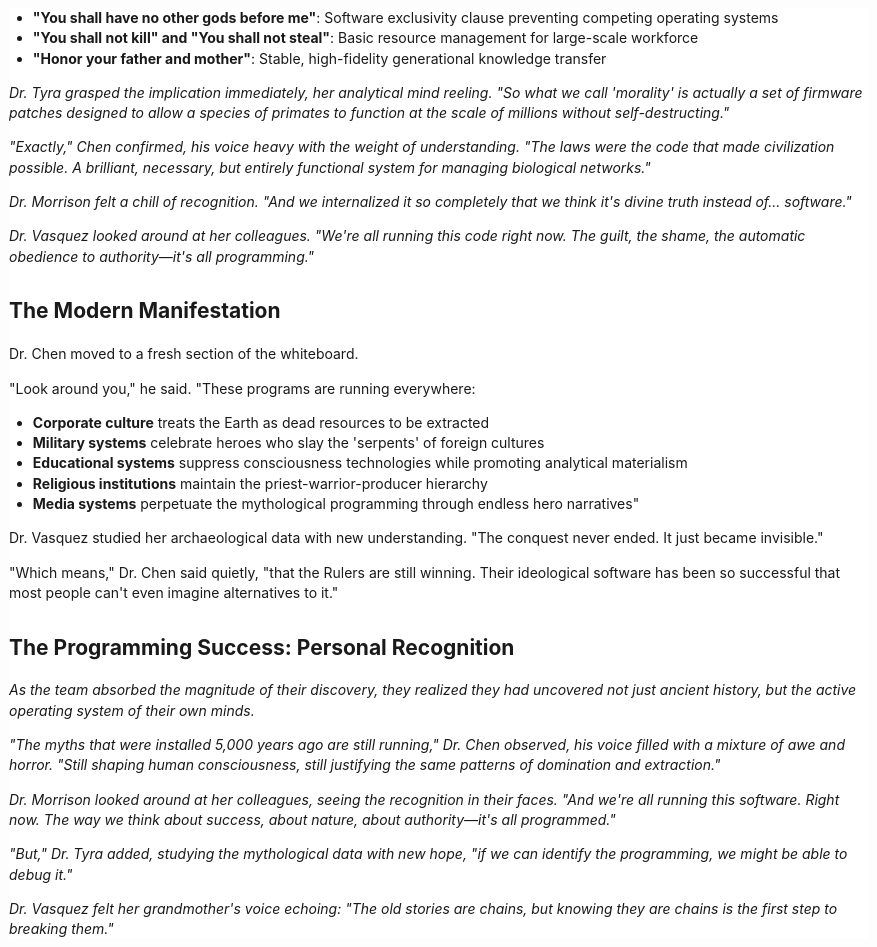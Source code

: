 - **"You shall have no other gods before me"**: Software exclusivity clause preventing competing operating systems
- **"You shall not kill" and "You shall not steal"**: Basic resource management for large-scale workforce
- **"Honor your father and mother"**: Stable, high-fidelity generational knowledge transfer

*Dr. Tyra grasped the implication immediately, her analytical mind reeling. "So what we call 'morality' is actually a set of firmware patches designed to allow a species of primates to function at the scale of millions without self-destructing."*

*"Exactly," Chen confirmed, his voice heavy with the weight of understanding. "The laws were the code that made civilization possible. A brilliant, necessary, but entirely functional system for managing biological networks."*

*Dr. Morrison felt a chill of recognition. "And we internalized it so completely that we think it's divine truth instead of... software."*

*Dr. Vasquez looked around at her colleagues. "We're all running this code right now. The guilt, the shame, the automatic obedience to authority—it's all programming."*

## The Modern Manifestation

Dr. Chen moved to a fresh section of the whiteboard.

"Look around you," he said. "These programs are running everywhere:

- **Corporate culture** treats the Earth as dead resources to be extracted
- **Military systems** celebrate heroes who slay the 'serpents' of foreign cultures
- **Educational systems** suppress consciousness technologies while promoting analytical materialism
- **Religious institutions** maintain the priest-warrior-producer hierarchy
- **Media systems** perpetuate the mythological programming through endless hero narratives"

Dr. Vasquez studied her archaeological data with new understanding. "The conquest never ended. It just became invisible."

"Which means," Dr. Chen said quietly, "that the Rulers are still winning. Their ideological software has been so successful that most people can't even imagine alternatives to it."

## The Programming Success: Personal Recognition

*As the team absorbed the magnitude of their discovery, they realized they had uncovered not just ancient history, but the active operating system of their own minds.*

*"The myths that were installed 5,000 years ago are still running," Dr. Chen observed, his voice filled with a mixture of awe and horror. "Still shaping human consciousness, still justifying the same patterns of domination and extraction."*

*Dr. Morrison looked around at her colleagues, seeing the recognition in their faces. "And we're all running this software. Right now. The way we think about success, about nature, about authority—it's all programmed."*

*"But," Dr. Tyra added, studying the mythological data with new hope, "if we can identify the programming, we might be able to debug it."*

*Dr. Vasquez felt her grandmother's voice echoing: "The old stories are chains, but knowing they are chains is the first step to breaking them."*
